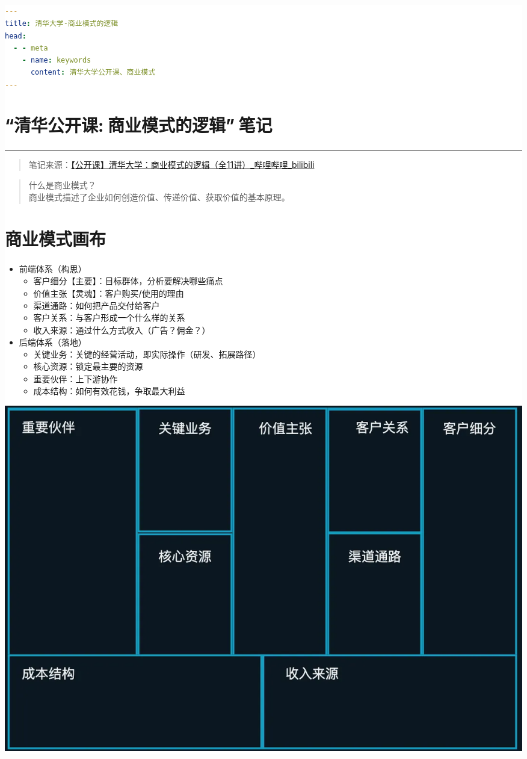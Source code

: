 ```yaml
---
title: 清华大学-商业模式的逻辑
head:
  - - meta
    - name: keywords
      content: 清华大学公开课、商业模式
---
```

# “清华公开课: 商业模式的逻辑” 笔记
---
> 笔记来源：[【公开课】清华大学：商业模式的逻辑（全11讲）_哔哩哔哩_bilibili](https://www.bilibili.com/video/BV16K411R74t?vd_source=d8afd02a451b7750c424f46f793e58c4)

> 什么是商业模式？<br>
> 商业模式描述了企业如何创造价值、传递价值、获取价值的基本原理。

# 商业模式画布

- 前端体系（构思）
   - 客户细分【主要】：目标群体，分析要解决哪些痛点
   - 价值主张【灵魂】：客户购买/使用的理由
   - 渠道通路：如何把产品交付给客户
   - 客户关系：与客户形成一个什么样的关系
   - 收入来源：通过什么方式收入（广告？佣金？）
- 后端体系（落地）
   - 关键业务：关键的经营活动，即实际操作（研发、拓展路径）
   - 核心资源：锁定最主要的资源
   - 重要伙伴：上下游协作
   - 成本结构：如何有效花钱，争取最大利益

![](./img/商业模式的逻辑/商业模式逻辑.webp)